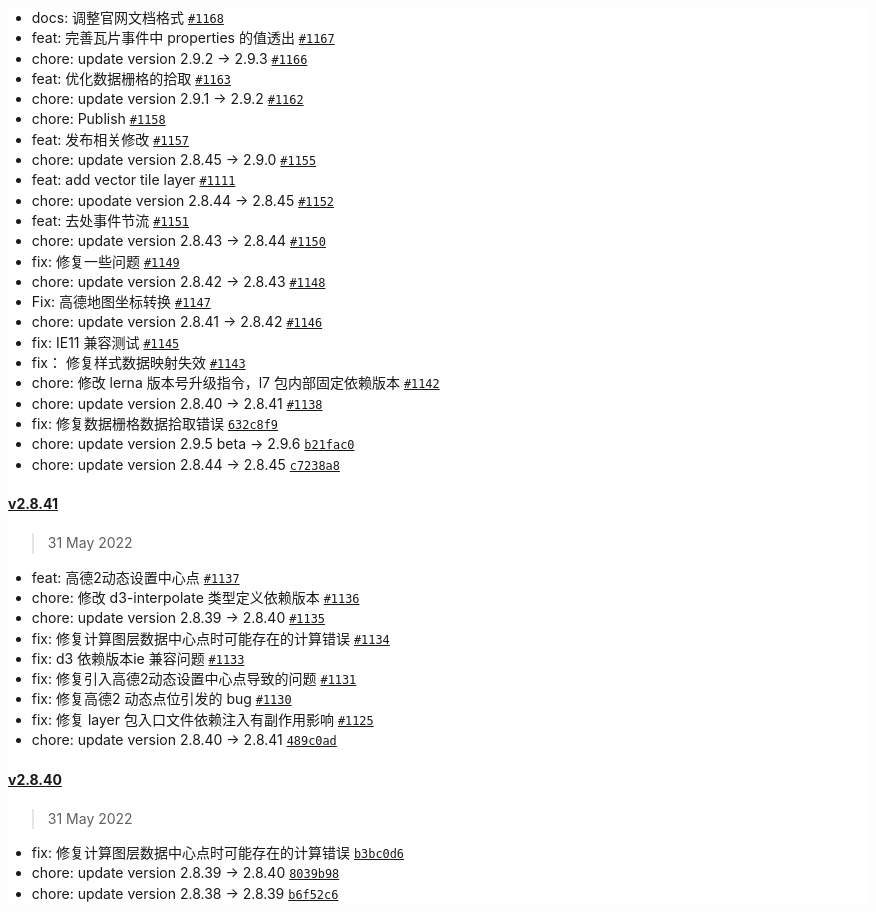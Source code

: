 - docs: 调整官网文档格式 [`#1168`](https://github.com/antvis/L7/pull/1168)
- feat: 完善瓦片事件中 properties 的值透出 [`#1167`](https://github.com/antvis/L7/pull/1167)
- chore: update version 2.9.2 -&gt; 2.9.3 [`#1166`](https://github.com/antvis/L7/pull/1166)
- feat: 优化数据栅格的拾取 [`#1163`](https://github.com/antvis/L7/pull/1163)
- chore: update version 2.9.1 -&gt; 2.9.2 [`#1162`](https://github.com/antvis/L7/pull/1162)
- chore: Publish [`#1158`](https://github.com/antvis/L7/pull/1158)
- feat: 发布相关修改 [`#1157`](https://github.com/antvis/L7/pull/1157)
- chore: update version 2.8.45 -&gt; 2.9.0 [`#1155`](https://github.com/antvis/L7/pull/1155)
- feat: add vector tile layer [`#1111`](https://github.com/antvis/L7/pull/1111)
- chore: upodate version 2.8.44 -&gt; 2.8.45 [`#1152`](https://github.com/antvis/L7/pull/1152)
- feat: 去处事件节流 [`#1151`](https://github.com/antvis/L7/pull/1151)
- chore: update version 2.8.43 -&gt; 2.8.44 [`#1150`](https://github.com/antvis/L7/pull/1150)
- fix: 修复一些问题 [`#1149`](https://github.com/antvis/L7/pull/1149)
- chore: update version 2.8.42 -&gt; 2.8.43 [`#1148`](https://github.com/antvis/L7/pull/1148)
- Fix: 高德地图坐标转换 [`#1147`](https://github.com/antvis/L7/pull/1147)
- chore: update version 2.8.41 -&gt; 2.8.42 [`#1146`](https://github.com/antvis/L7/pull/1146)
- fix: IE11 兼容测试 [`#1145`](https://github.com/antvis/L7/pull/1145)
- fix： 修复样式数据映射失效 [`#1143`](https://github.com/antvis/L7/pull/1143)
- chore: 修改 lerna 版本号升级指令，l7 包内部固定依赖版本 [`#1142`](https://github.com/antvis/L7/pull/1142)
- chore: update version 2.8.40 -&gt; 2.8.41 [`#1138`](https://github.com/antvis/L7/pull/1138)
- fix: 修复数据栅格数据拾取错误 [`632c8f9`](https://github.com/antvis/L7/commit/632c8f9ca2fef9a99fea458d02d31e473d014d71)
- chore: update version 2.9.5 beta -&gt; 2.9.6 [`b21fac0`](https://github.com/antvis/L7/commit/b21fac020dc2af15d8facad09ced98e0947aaf5e)
- chore: update version 2.8.44 -&gt; 2.8.45 [`c7238a8`](https://github.com/antvis/L7/commit/c7238a8050d374415b3741f6b7d8aeccd8062d19)

#### [v2.8.41](https://github.com/antvis/L7/compare/v2.8.40...v2.8.41)

> 31 May 2022

- feat: 高德2动态设置中心点 [`#1137`](https://github.com/antvis/L7/pull/1137)
- chore: 修改 d3-interpolate 类型定义依赖版本 [`#1136`](https://github.com/antvis/L7/pull/1136)
- chore: update version 2.8.39 -&gt; 2.8.40 [`#1135`](https://github.com/antvis/L7/pull/1135)
- fix: 修复计算图层数据中心点时可能存在的计算错误 [`#1134`](https://github.com/antvis/L7/pull/1134)
- fix: d3 依赖版本ie 兼容问题 [`#1133`](https://github.com/antvis/L7/pull/1133)
- fix: 修复引入高德2动态设置中心点导致的问题 [`#1131`](https://github.com/antvis/L7/pull/1131)
- fix: 修复高德2 动态点位引发的 bug [`#1130`](https://github.com/antvis/L7/pull/1130)
- fix: 修复 layer 包入口文件依赖注入有副作用影响 [`#1125`](https://github.com/antvis/L7/pull/1125)
- chore: update version 2.8.40 -&gt; 2.8.41 [`489c0ad`](https://github.com/antvis/L7/commit/489c0ad91d326f66ca4ef50f405bb9021a8c5b08)

#### [v2.8.40](https://github.com/antvis/L7/compare/v2.8.38...v2.8.40)

> 31 May 2022

- fix: 修复计算图层数据中心点时可能存在的计算错误 [`b3bc0d6`](https://github.com/antvis/L7/commit/b3bc0d654076cdfe85650ebee02c05a5941ea36e)
- chore: update version 2.8.39 -&gt; 2.8.40 [`8039b98`](https://github.com/antvis/L7/commit/8039b98b4db7203143fa1e37c3a24b9b0a122b5d)
- chore: update version 2.8.38 -&gt; 2.8.39 [`b6f52c6`](https://github.com/antvis/L7/commit/b6f52c65cb133ecb82c8c2d984532cb2fbf89a84)
